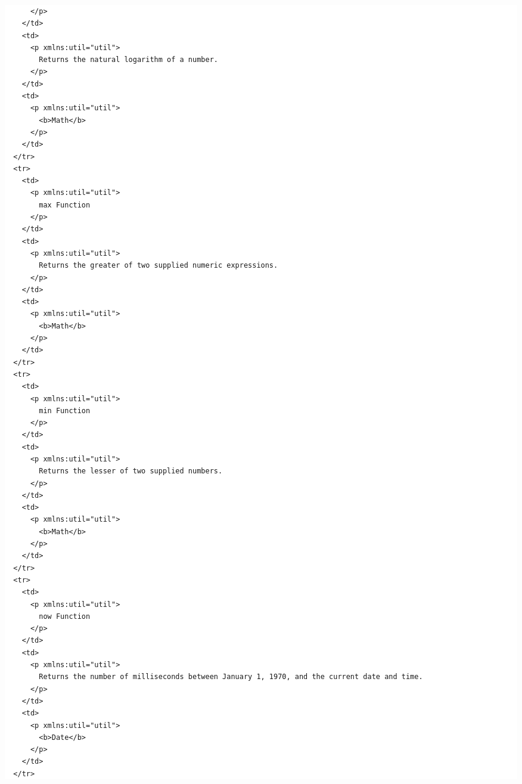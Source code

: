           </p>
        </td>
        <td>
          <p xmlns:util="util">
            Returns the natural logarithm of a number.
          </p>
        </td>
        <td>
          <p xmlns:util="util">
            <b>Math</b>
          </p>
        </td>
      </tr>
      <tr>
        <td>
          <p xmlns:util="util">
            max Function
          </p>
        </td>
        <td>
          <p xmlns:util="util">
            Returns the greater of two supplied numeric expressions.
          </p>
        </td>
        <td>
          <p xmlns:util="util">
            <b>Math</b>
          </p>
        </td>
      </tr>
      <tr>
        <td>
          <p xmlns:util="util">
            min Function
          </p>
        </td>
        <td>
          <p xmlns:util="util">
            Returns the lesser of two supplied numbers.
          </p>
        </td>
        <td>
          <p xmlns:util="util">
            <b>Math</b>
          </p>
        </td>
      </tr>
      <tr>
        <td>
          <p xmlns:util="util">
            now Function
          </p>
        </td>
        <td>
          <p xmlns:util="util">
            Returns the number of milliseconds between January 1, 1970, and the current date and time.
          </p>
        </td>
        <td>
          <p xmlns:util="util">
            <b>Date</b>
          </p>
        </td>
      </tr>